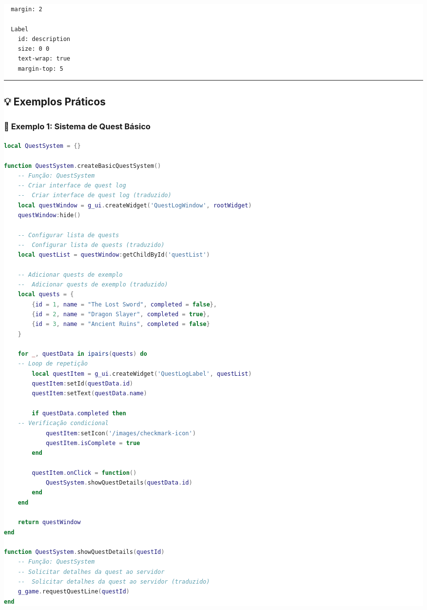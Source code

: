 ```otui
  margin: 2

  Label
    id: description
    size: 0 0
    text-wrap: true
    margin-top: 5
```

---

## 💡 Exemplos Práticos

### 🎯 **Exemplo 1: Sistema de Quest Básico**

```lua
local QuestSystem = {}

function QuestSystem.createBasicQuestSystem()
    -- Função: QuestSystem
    -- Criar interface de quest log
    --  Criar interface de quest log (traduzido)
    local questWindow = g_ui.createWidget('QuestLogWindow', rootWidget)
    questWindow:hide()
    
    -- Configurar lista de quests
    --  Configurar lista de quests (traduzido)
    local questList = questWindow:getChildById('questList')
    
    -- Adicionar quests de exemplo
    --  Adicionar quests de exemplo (traduzido)
    local quests = {
        {id = 1, name = "The Lost Sword", completed = false},
        {id = 2, name = "Dragon Slayer", completed = true},
        {id = 3, name = "Ancient Ruins", completed = false}
    }
    
    for _, questData in ipairs(quests) do
    -- Loop de repetição
        local questItem = g_ui.createWidget('QuestLogLabel', questList)
        questItem:setId(questData.id)
        questItem:setText(questData.name)
        
        if questData.completed then
    -- Verificação condicional
            questItem:setIcon('/images/checkmark-icon')
            questItem.isComplete = true
        end
        
        questItem.onClick = function()
            QuestSystem.showQuestDetails(questData.id)
        end
    end
    
    return questWindow
end

function QuestSystem.showQuestDetails(questId)
    -- Função: QuestSystem
    -- Solicitar detalhes da quest ao servidor
    --  Solicitar detalhes da quest ao servidor (traduzido)
    g_game.requestQuestLine(questId)
end
```